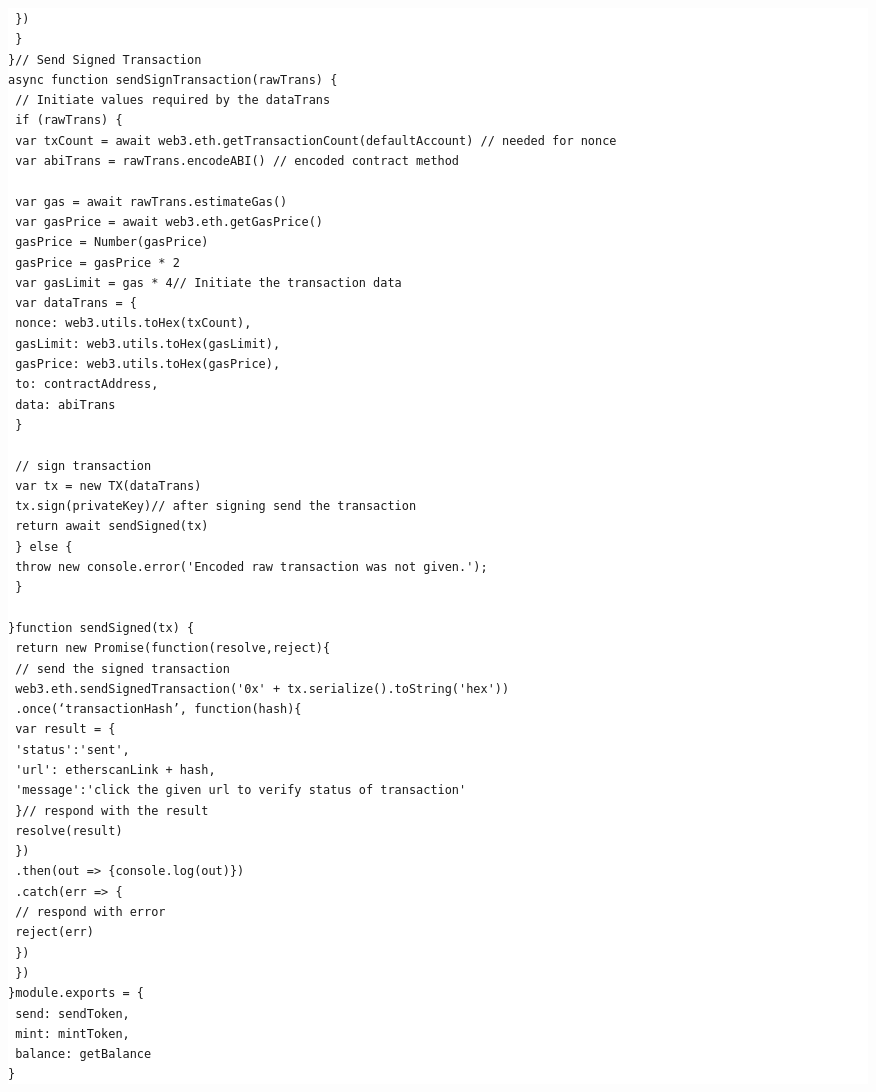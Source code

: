 ```
 })
 } 
}// Send Signed Transaction
async function sendSignTransaction(rawTrans) {
 // Initiate values required by the dataTrans
 if (rawTrans) {
 var txCount = await web3.eth.getTransactionCount(defaultAccount) // needed for nonce
 var abiTrans = rawTrans.encodeABI() // encoded contract method 

 var gas = await rawTrans.estimateGas()
 var gasPrice = await web3.eth.getGasPrice()
 gasPrice = Number(gasPrice)
 gasPrice = gasPrice * 2
 var gasLimit = gas * 4// Initiate the transaction data
 var dataTrans = {
 nonce: web3.utils.toHex(txCount),
 gasLimit: web3.utils.toHex(gasLimit),
 gasPrice: web3.utils.toHex(gasPrice), 
 to: contractAddress,
 data: abiTrans 
 }

 // sign transaction
 var tx = new TX(dataTrans)
 tx.sign(privateKey)// after signing send the transaction
 return await sendSigned(tx)
 } else {
 throw new console.error('Encoded raw transaction was not given.');
 }

}function sendSigned(tx) {
 return new Promise(function(resolve,reject){
 // send the signed transaction
 web3.eth.sendSignedTransaction('0x' + tx.serialize().toString('hex'))
 .once(‘transactionHash’, function(hash){
 var result = {
 'status':'sent',
 'url': etherscanLink + hash,
 'message':'click the given url to verify status of transaction'
 }// respond with the result
 resolve(result)
 })
 .then(out => {console.log(out)})
 .catch(err => {
 // respond with error
 reject(err)
 })
 })
}module.exports = {
 send: sendToken,
 mint: mintToken,
 balance: getBalance
}
```
